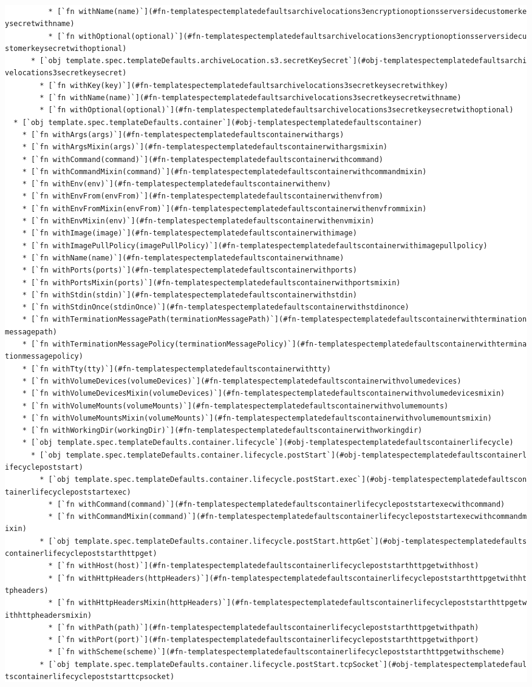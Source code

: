               * [`fn withName(name)`](#fn-templatespectemplatedefaultsarchivelocations3encryptionoptionsserversidecustomerkeysecretwithname)
              * [`fn withOptional(optional)`](#fn-templatespectemplatedefaultsarchivelocations3encryptionoptionsserversidecustomerkeysecretwithoptional)
          * [`obj template.spec.templateDefaults.archiveLocation.s3.secretKeySecret`](#obj-templatespectemplatedefaultsarchivelocations3secretkeysecret)
            * [`fn withKey(key)`](#fn-templatespectemplatedefaultsarchivelocations3secretkeysecretwithkey)
            * [`fn withName(name)`](#fn-templatespectemplatedefaultsarchivelocations3secretkeysecretwithname)
            * [`fn withOptional(optional)`](#fn-templatespectemplatedefaultsarchivelocations3secretkeysecretwithoptional)
      * [`obj template.spec.templateDefaults.container`](#obj-templatespectemplatedefaultscontainer)
        * [`fn withArgs(args)`](#fn-templatespectemplatedefaultscontainerwithargs)
        * [`fn withArgsMixin(args)`](#fn-templatespectemplatedefaultscontainerwithargsmixin)
        * [`fn withCommand(command)`](#fn-templatespectemplatedefaultscontainerwithcommand)
        * [`fn withCommandMixin(command)`](#fn-templatespectemplatedefaultscontainerwithcommandmixin)
        * [`fn withEnv(env)`](#fn-templatespectemplatedefaultscontainerwithenv)
        * [`fn withEnvFrom(envFrom)`](#fn-templatespectemplatedefaultscontainerwithenvfrom)
        * [`fn withEnvFromMixin(envFrom)`](#fn-templatespectemplatedefaultscontainerwithenvfrommixin)
        * [`fn withEnvMixin(env)`](#fn-templatespectemplatedefaultscontainerwithenvmixin)
        * [`fn withImage(image)`](#fn-templatespectemplatedefaultscontainerwithimage)
        * [`fn withImagePullPolicy(imagePullPolicy)`](#fn-templatespectemplatedefaultscontainerwithimagepullpolicy)
        * [`fn withName(name)`](#fn-templatespectemplatedefaultscontainerwithname)
        * [`fn withPorts(ports)`](#fn-templatespectemplatedefaultscontainerwithports)
        * [`fn withPortsMixin(ports)`](#fn-templatespectemplatedefaultscontainerwithportsmixin)
        * [`fn withStdin(stdin)`](#fn-templatespectemplatedefaultscontainerwithstdin)
        * [`fn withStdinOnce(stdinOnce)`](#fn-templatespectemplatedefaultscontainerwithstdinonce)
        * [`fn withTerminationMessagePath(terminationMessagePath)`](#fn-templatespectemplatedefaultscontainerwithterminationmessagepath)
        * [`fn withTerminationMessagePolicy(terminationMessagePolicy)`](#fn-templatespectemplatedefaultscontainerwithterminationmessagepolicy)
        * [`fn withTty(tty)`](#fn-templatespectemplatedefaultscontainerwithtty)
        * [`fn withVolumeDevices(volumeDevices)`](#fn-templatespectemplatedefaultscontainerwithvolumedevices)
        * [`fn withVolumeDevicesMixin(volumeDevices)`](#fn-templatespectemplatedefaultscontainerwithvolumedevicesmixin)
        * [`fn withVolumeMounts(volumeMounts)`](#fn-templatespectemplatedefaultscontainerwithvolumemounts)
        * [`fn withVolumeMountsMixin(volumeMounts)`](#fn-templatespectemplatedefaultscontainerwithvolumemountsmixin)
        * [`fn withWorkingDir(workingDir)`](#fn-templatespectemplatedefaultscontainerwithworkingdir)
        * [`obj template.spec.templateDefaults.container.lifecycle`](#obj-templatespectemplatedefaultscontainerlifecycle)
          * [`obj template.spec.templateDefaults.container.lifecycle.postStart`](#obj-templatespectemplatedefaultscontainerlifecyclepoststart)
            * [`obj template.spec.templateDefaults.container.lifecycle.postStart.exec`](#obj-templatespectemplatedefaultscontainerlifecyclepoststartexec)
              * [`fn withCommand(command)`](#fn-templatespectemplatedefaultscontainerlifecyclepoststartexecwithcommand)
              * [`fn withCommandMixin(command)`](#fn-templatespectemplatedefaultscontainerlifecyclepoststartexecwithcommandmixin)
            * [`obj template.spec.templateDefaults.container.lifecycle.postStart.httpGet`](#obj-templatespectemplatedefaultscontainerlifecyclepoststarthttpget)
              * [`fn withHost(host)`](#fn-templatespectemplatedefaultscontainerlifecyclepoststarthttpgetwithhost)
              * [`fn withHttpHeaders(httpHeaders)`](#fn-templatespectemplatedefaultscontainerlifecyclepoststarthttpgetwithhttpheaders)
              * [`fn withHttpHeadersMixin(httpHeaders)`](#fn-templatespectemplatedefaultscontainerlifecyclepoststarthttpgetwithhttpheadersmixin)
              * [`fn withPath(path)`](#fn-templatespectemplatedefaultscontainerlifecyclepoststarthttpgetwithpath)
              * [`fn withPort(port)`](#fn-templatespectemplatedefaultscontainerlifecyclepoststarthttpgetwithport)
              * [`fn withScheme(scheme)`](#fn-templatespectemplatedefaultscontainerlifecyclepoststarthttpgetwithscheme)
            * [`obj template.spec.templateDefaults.container.lifecycle.postStart.tcpSocket`](#obj-templatespectemplatedefaultscontainerlifecyclepoststarttcpsocket)